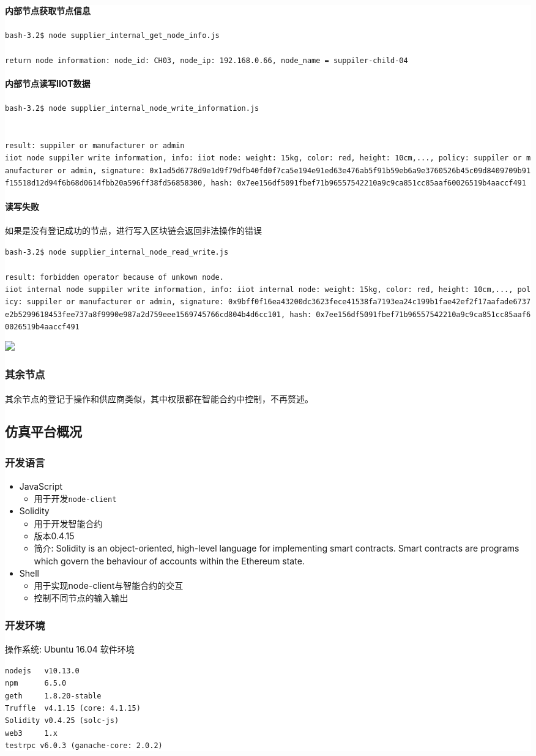 #### 内部节点获取节点信息
```
bash-3.2$ node supplier_internal_get_node_info.js 

return node information: node_id: CH03, node_ip: 192.168.0.66, node_name = suppiler-child-04
```
#### 内部节点读写IIOT数据
```
bash-3.2$ node supplier_internal_node_write_information.js 


result: suppiler or manufacturer or admin
iiot node suppiler write information, info: iiot node: weight: 15kg, color: red, height: 10cm,..., policy: suppiler or manufacturer or admin, signature: 0x1ad5d6778d9e1d9f79dfb40fd0f7ca5e194e91ed63e476ab5f91b59eb6a9e3760526b45c09d8409709b91f15518d12d94f6b68d0614fbb20a596ff38fd56858300, hash: 0x7ee156df5091fbef71b96557542210a9c9ca851cc85aaf60026519b4aaccf491
```

#### 读写失败
如果是没有登记成功的节点，进行写入区块链会返回非法操作的错误
```
bash-3.2$ node supplier_internal_node_read_write.js 

result: forbidden operator because of unkown node.
iiot internal node suppiler write information, info: iiot internal node: weight: 15kg, color: red, height: 10cm,..., policy: suppiler or manufacturer or admin, signature: 0x9bff0f16ea43200dc3623fece41538fa7193ea24c199b1fae42ef2f17aafade6737e2b5299618453fee737a8f9990e987a2d759eee1569745766cd804b4d6cc101, hash: 0x7ee156df5091fbef71b96557542210a9c9ca851cc85aaf60026519b4aaccf491
```
![](/images/blockchain/ethereum/iiot/internal_node_op.png)

### 其余节点
其余节点的登记于操作和供应商类似，其中权限都在智能合约中控制，不再赘述。

## 仿真平台概况
### 开发语言
- JavaScript
  - 用于开发`node-client`
- Solidity
  - 用于开发智能合约
  - 版本0.4.15
  - 简介: Solidity is an object-oriented, high-level language for implementing smart contracts. Smart contracts are programs which govern the behaviour of accounts within the Ethereum state.
- Shell
  - 用于实现node-client与智能合约的交互
  - 控制不同节点的输入输出

### 开发环境
操作系统: Ubuntu 16.04
软件环境
```
nodejs   v10.13.0
npm      6.5.0
geth     1.8.20-stable
Truffle  v4.1.15 (core: 4.1.15)
Solidity v0.4.25 (solc-js)
web3     1.x
testrpc v6.0.3 (ganache-core: 2.0.2)
```
